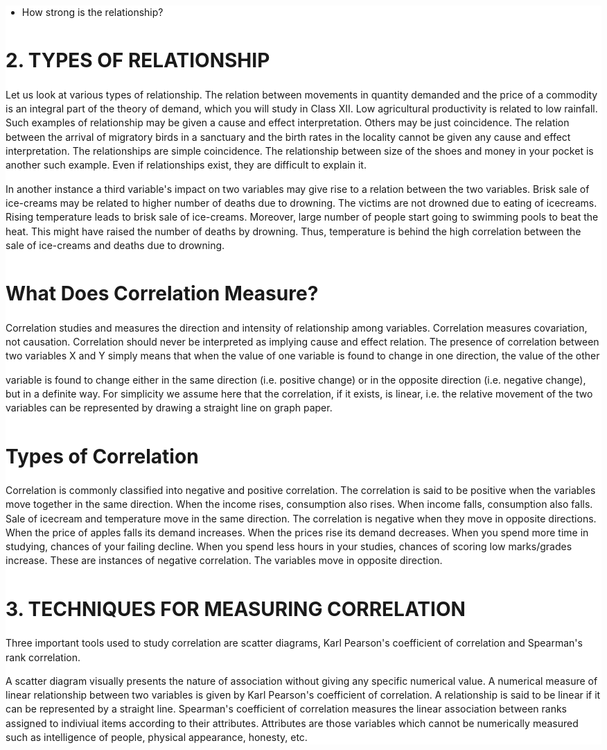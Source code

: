 - How strong is the relationship?
# 2. TYPES OF RELATIONSHIP

Let us look at various types of relationship. The relation between movements in quantity demanded and the price of a commodity is an integral part of the theory of demand, which you will study in Class XII. Low agricultural productivity is related to low rainfall. Such examples of relationship may be given a cause and effect interpretation. Others may be just coincidence. The relation between the arrival of migratory birds in a sanctuary and the birth rates in the locality cannot be given any cause and effect interpretation. The relationships are simple coincidence. The relationship between size of the shoes and money in your pocket is another such example. Even if relationships exist, they are difficult to explain it.

In another instance a third variable's impact on two variables may give rise to a relation between the two variables. Brisk sale of ice-creams may be related to higher number of deaths due to drowning. The victims are not drowned due to eating of icecreams. Rising temperature leads to brisk sale of ice-creams. Moreover, large number of people start going to swimming pools to beat the heat. This might have raised the number of deaths by drowning. Thus, temperature is behind the high correlation between the sale of ice-creams and deaths due to drowning.

# What Does Correlation Measure?

Correlation studies and measures the direction and intensity of relationship among variables. Correlation measures covariation, not causation. Correlation should never be interpreted as implying cause and effect relation. The presence of correlation between two variables X and Y simply means that when the value of one variable is found to change in one direction, the value of the other

variable is found to change either in the same direction (i.e. positive change) or in the opposite direction (i.e. negative change), but in a definite way. For simplicity we assume here that the correlation, if it exists, is linear, i.e. the relative movement of the two variables can be represented by drawing a straight line on graph paper.

# Types of Correlation

Correlation is commonly classified into negative and positive correlation. The correlation is said to be positive when the variables move together in the same direction. When the income rises, consumption also rises. When income falls, consumption also falls. Sale of icecream and temperature move in the same direction. The correlation is negative when they move in opposite directions. When the price of apples falls its demand increases. When the prices rise its demand decreases. When you spend more time in studying, chances of your failing decline. When you spend less hours in your studies, chances of scoring low marks/grades increase. These are instances of negative correlation. The variables move in opposite direction.

# 3. TECHNIQUES FOR MEASURING CORRELATION

Three important tools used to study correlation are scatter diagrams, Karl Pearson's coefficient of correlation and Spearman's rank correlation.

A scatter diagram visually presents the nature of association without giving any specific numerical value. A numerical measure of linear relationship between two variables is given by Karl Pearson's coefficient of correlation. A relationship is said to be linear if it can be represented by a straight line. Spearman's coefficient of correlation measures the linear association between ranks assigned to indiviual items according to their attributes. Attributes are those variables which cannot be numerically measured such as intelligence of people, physical appearance, honesty, etc.
